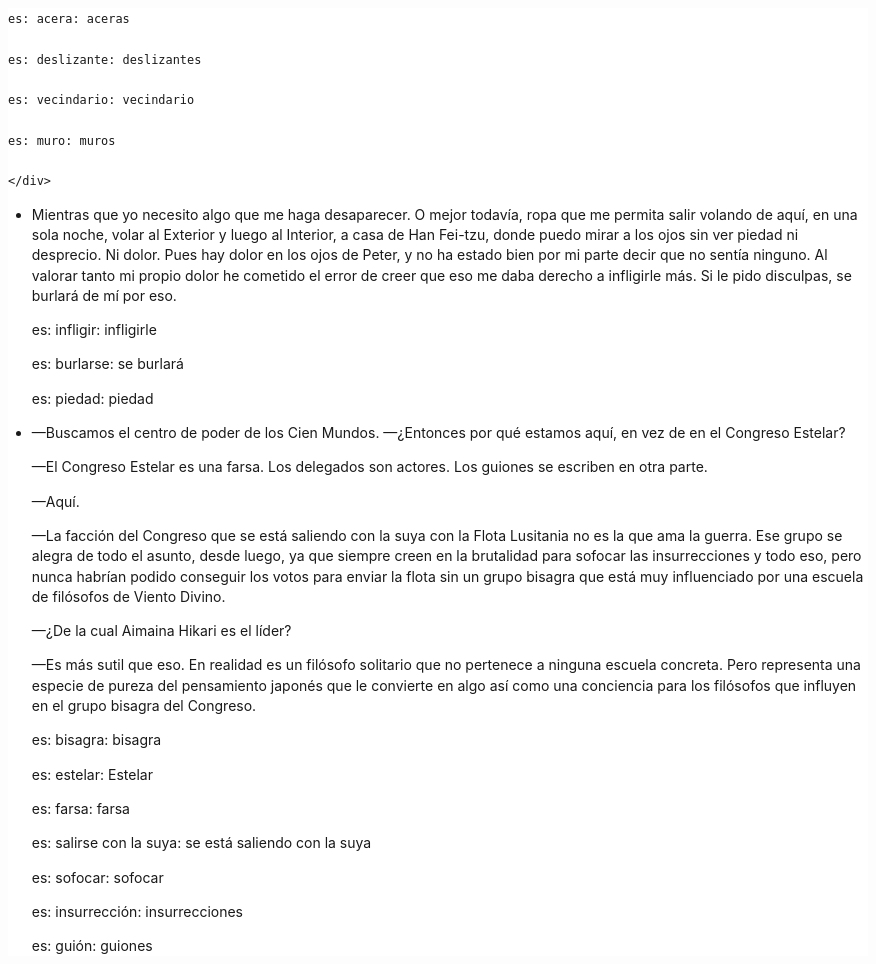     es: acera: aceras

    es: deslizante: deslizantes

    es: vecindario: vecindario

    es: muro: muros

    </div>

- Mientras que yo necesito algo que me haga desaparecer. O mejor todavía, ropa que me permita salir volando de aquí, en una sola noche, volar al Exterior y luego al Interior, a casa de Han Fei-tzu, donde puedo mirar a los ojos sin ver piedad ni desprecio. Ni dolor. Pues hay dolor en los ojos de Peter, y no ha estado bien por mi parte decir que no sentía ninguno. Al valorar tanto mi propio dolor he cometido el error de creer que eso me daba derecho a infligirle más. Si le pido disculpas, se burlará de mí por eso.

    <div markdown="1" class="tagged-entries">

    es: infligir: infligirle

    es: burlarse: se burlará

    es: piedad: piedad

    </div>

- —Buscamos el centro de poder de los Cien Mundos. —¿Entonces por qué estamos aquí, en vez de en el Congreso Estelar?

    —El Congreso Estelar es una farsa. Los delegados son actores. Los guiones se escriben en otra parte.

    —Aquí.

    —La facción del Congreso que se está saliendo con la suya con la Flota Lusitania no es la que ama la guerra. Ese grupo se alegra de todo el asunto, desde luego, ya que siempre creen en la brutalidad para sofocar las insurrecciones y todo eso, pero nunca habrían podido conseguir los votos para enviar la flota sin un grupo bisagra que está muy influenciado por una escuela de filósofos de Viento Divino.

    —¿De la cual Aimaina Hikari es el líder?

    —Es más sutil que eso. En realidad es un filósofo solitario que no pertenece a ninguna escuela concreta. Pero representa una especie de pureza del pensamiento japonés que le convierte en algo así como una conciencia para los filósofos que influyen en el grupo bisagra del Congreso.

    <div markdown="1" class="tagged-entries">

    es: bisagra: bisagra

    es: estelar: Estelar

    es: farsa: farsa

    es: salirse con la suya: se está saliendo con la suya

    es: sofocar: sofocar

    es: insurrección: insurrecciones

    es: guión: guiones
